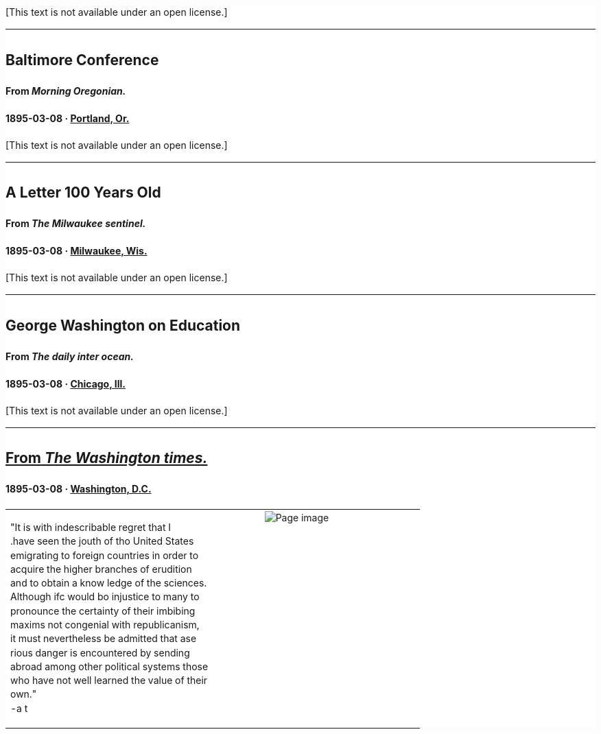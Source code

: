 [This text is not available under an open license.]

---

## Baltimore Conference

#### From _Morning Oregonian._

#### 1895-03-08 &middot; [Portland, Or.](http://dbpedia.org/resource/Portland%2C_Oregon)

[This text is not available under an open license.]

---

## A Letter 100 Years Old

#### From _The Milwaukee sentinel._

#### 1895-03-08 &middot; [Milwaukee, Wis.](http://dbpedia.org/resource/Milwaukee)

[This text is not available under an open license.]

---

## George Washington on Education

#### From _The daily inter ocean._

#### 1895-03-08 &middot; [Chicago, Ill.](http://dbpedia.org/resource/Chicago)

[This text is not available under an open license.]

---

## [From _The Washington times._](https://www.loc.gov/resource/sn87062244/1895-03-08/ed-1/?sp=1)

#### 1895-03-08 &middot; [Washington, D.C.](http://dbpedia.org/resource/Washington%2C_D.C.)

<table style="width: 100%;"><tr><td style="width: 50%">

  
&quot;It is with indescribable regret that I  
.have seen the jouth of tho United States  
emigrating to foreign countries in order to  
acquire the higher branches of erudition  
and to obtain a know ledge of the sciences.  
Although ifc would bo injustice to many to  
pronounce the certainty of their imbibing  
maxims not congenial with republicanism,  
it must nevertheless be admitted that ase­  
rious danger is encountered by sending  
abroad among other political systems those  
who have not well learned the value of their  
own.&quot;  
-a t
</td><td style="width: 50%; max-height: 75%; margin: auto; display: block;">
<img alt="Page image" src="https://tile.loc.gov/image-services/iiif/service:ndnp:dlc:batch_dlc_earl_ver02:data:sn87062244:211103000:1895030801:0499/pct:55.77156743620899,86.12515447702505,12.181044957472661,5.628581058308055/!600,600/0/default.jpg"/>
</td>
</tr></table>
